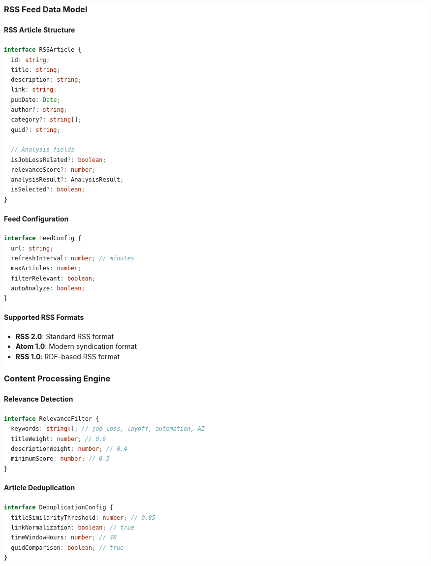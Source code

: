 ### RSS Feed Data Model

#### RSS Article Structure
```typescript
interface RSSArticle {
  id: string;
  title: string;
  description: string;
  link: string;
  pubDate: Date;
  author?: string;
  category?: string[];
  guid?: string;
  
  // Analysis fields
  isJobLossRelated?: boolean;
  relevanceScore?: number;
  analysisResult?: AnalysisResult;
  isSelected?: boolean;
}
```

#### Feed Configuration
```typescript
interface FeedConfig {
  url: string;
  refreshInterval: number; // minutes
  maxArticles: number;
  filterRelevant: boolean;
  autoAnalyze: boolean;
}
```

#### Supported RSS Formats
- **RSS 2.0**: Standard RSS format
- **Atom 1.0**: Modern syndication format
- **RSS 1.0**: RDF-based RSS format

### Content Processing Engine

#### Relevance Detection
```typescript
interface RelevanceFilter {
  keywords: string[]; // job loss, layoff, automation, AI
  titleWeight: number; // 0.6
  descriptionWeight: number; // 0.4
  minimumScore: number; // 0.3
}
```

#### Article Deduplication
```typescript
interface DeduplicationConfig {
  titleSimilarityThreshold: number; // 0.85
  linkNormalization: boolean; // true
  timeWindowHours: number; // 48
  guidComparison: boolean; // true
}
```
